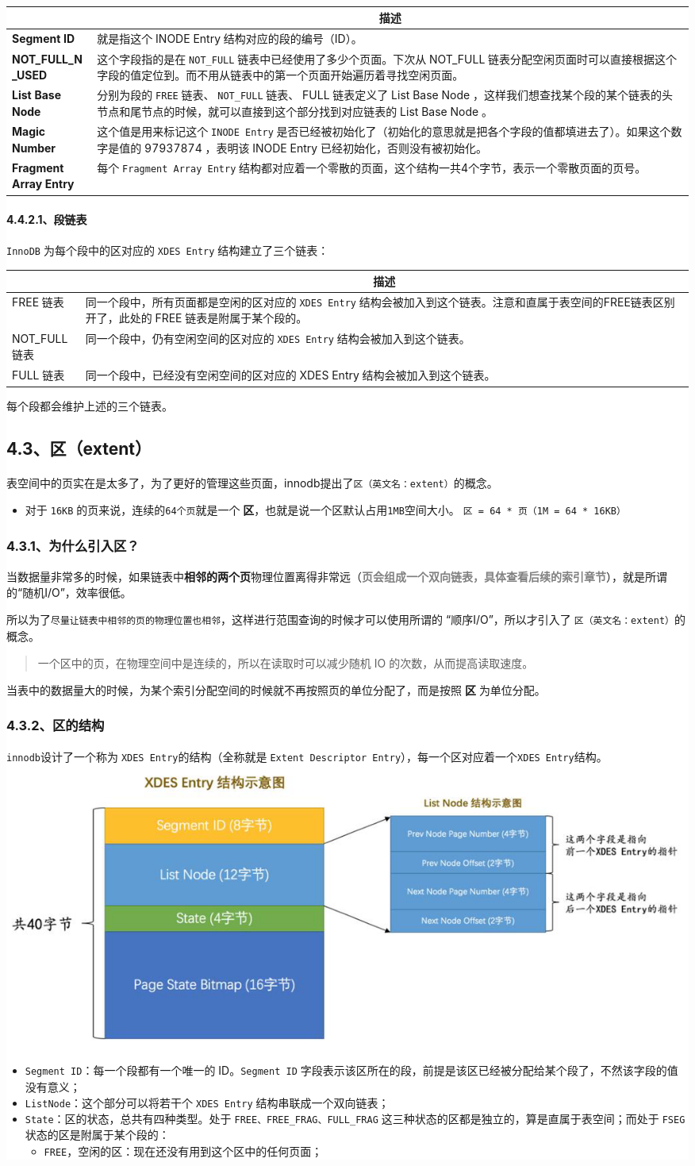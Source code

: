 |                   | 描述                                                                                                                   |
|-------------------|----------------------------------------------------------------------------------------------------------------------|
| **Segment ID**        | 就是指这个 INODE Entry 结构对应的段的编号（ID）。                                                                                     |
| **NOT_FULL_N_USED**   | 这个字段指的是在 `NOT_FULL` 链表中已经使用了多少个页面。下次从 NOT_FULL 链表分配空闲页面时可以直接根据这个字段的值定位到。而不用从链表中的第一个页面开始遍历着寻找空闲页面。                      |
| **List Base Node**    | 分别为段的 `FREE` 链表、 `NOT_FULL` 链表、 FULL 链表定义了 List Base Node ，这样我们想查找某个段的某个链表的头节点和尾节点的时候，就可以直接到这个部分找到对应链表的 List Base Node 。 |
| **Magic Number**      | 这个值是用来标记这个 `INODE Entry` 是否已经被初始化了（初始化的意思就是把各个字段的值都填进去了）。如果这个数字是值的 97937874 ，表明该 INODE Entry 已经初始化，否则没有被初始化。           |
| **Fragment Array Entry** | 每个 `Fragment Array Entry` 结构都对应着一个零散的页面，这个结构一共4个字节，表示一个零散页面的页号。                                                        |

#### 4.4.2.1、段链表
`InnoDB` 为每个段中的区对应的 `XDES Entry` 结构建立了三个链表：

|           | 描述                                                                                   |
|-----------|--------------------------------------------------------------------------------------|
| FREE 链表   | 同一个段中，所有页面都是空闲的区对应的 `XDES Entry` 结构会被加入到这个链表。注意和直属于表空间的FREE链表区别开了，此处的 FREE 链表是附属于某个段的。 |
| NOT_FULL 链表 | 同一个段中，仍有空闲空间的区对应的 `XDES Entry` 结构会被加入到这个链表。                                            |
| FULL 链表   | 同一个段中，已经没有空闲空间的区对应的 XDES Entry 结构会被加入到这个链表。                                          |

每个段都会维护上述的三个链表。

## 4.3、区（extent）
表空间中的页实在是太多了，为了更好的管理这些页面，innodb提出了<code>区（英文名：extent）</code>的概念。
- 对于 `16KB` 的页来说，连续的`64个页`就是一个 **区**，也就是说一个区默认占用`1MB`空间大小。 `区 = 64 * 页（1M = 64 * 16KB）`

### 4.3.1、为什么引入区？
当数据量非常多的时候，如果链表中**相邻的两个页**物理位置离得非常远（<font color=gray>**页会组成一个双向链表，具体查看后续的索引章节**</font>），就是所谓的“随机I/O”，效率很低。

所以为了<code class='red'>尽量让链表中相邻的页的物理位置也相邻</code>，这样进行范围查询的时候才可以使用所谓的 “顺序I/O”，所以才引入了 <code>区（英文名：extent）</code>的概念。
> 一个区中的页，在物理空间中是连续的，所以在读取时可以减少随机 IO 的次数，从而提高读取速度。

当表中的数据量大的时候，为某个索引分配空间的时候就不再按照页的单位分配了，而是按照 **区** 为单位分配。

### 4.3.2、区的结构
`innodb`设计了一个称为 `XDES Entry`的结构（全称就是 `Extent Descriptor Entry`），每一个区对应着一个`XDES Entry`结构。
![innodb_区_结构](2020-08-05-mysql-innodb/innodb_区_结构.png)
- `Segment ID`：每一个段都有一个唯一的 ID。`Segment ID` 字段表示该区所在的段，前提是该区已经被分配给某个段了，不然该字段的值没有意义；
- `ListNode`：这个部分可以将若干个 `XDES Entry` 结构串联成一个双向链表；
- `State`：区的状态，总共有四种类型。处于 `FREE、FREE_FRAG、FULL_FRAG` 这三种状态的区都是独立的，算是直属于表空间；而处于 `FSEG` 状态的区是附属于某个段的：
  - `FREE`，空闲的区：现在还没有用到这个区中的任何页面；